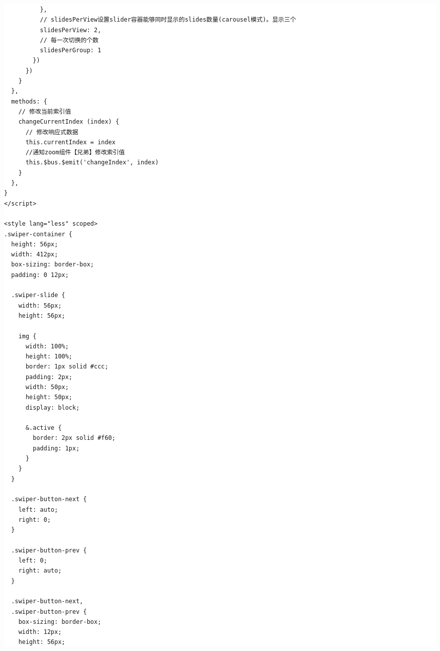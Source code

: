 ```JS
          },
          // slidesPerView设置slider容器能够同时显示的slides数量(carousel模式)。显示三个
          slidesPerView: 2,
          // 每一次切换的个数
          slidesPerGroup: 1
        })
      })
    }
  },
  methods: {
    // 修改当前索引值
    changeCurrentIndex (index) {
      // 修改响应式数据
      this.currentIndex = index
      //通知zoom组件【兄弟】修改索引值
      this.$bus.$emit('changeIndex', index)
    }
  },
}
</script>

<style lang="less" scoped>
.swiper-container {
  height: 56px;
  width: 412px;
  box-sizing: border-box;
  padding: 0 12px;

  .swiper-slide {
    width: 56px;
    height: 56px;

    img {
      width: 100%;
      height: 100%;
      border: 1px solid #ccc;
      padding: 2px;
      width: 50px;
      height: 50px;
      display: block;

      &.active {
        border: 2px solid #f60;
        padding: 1px;
      }
    }
  }

  .swiper-button-next {
    left: auto;
    right: 0;
  }

  .swiper-button-prev {
    left: 0;
    right: auto;
  }

  .swiper-button-next,
  .swiper-button-prev {
    box-sizing: border-box;
    width: 12px;
    height: 56px;
```
